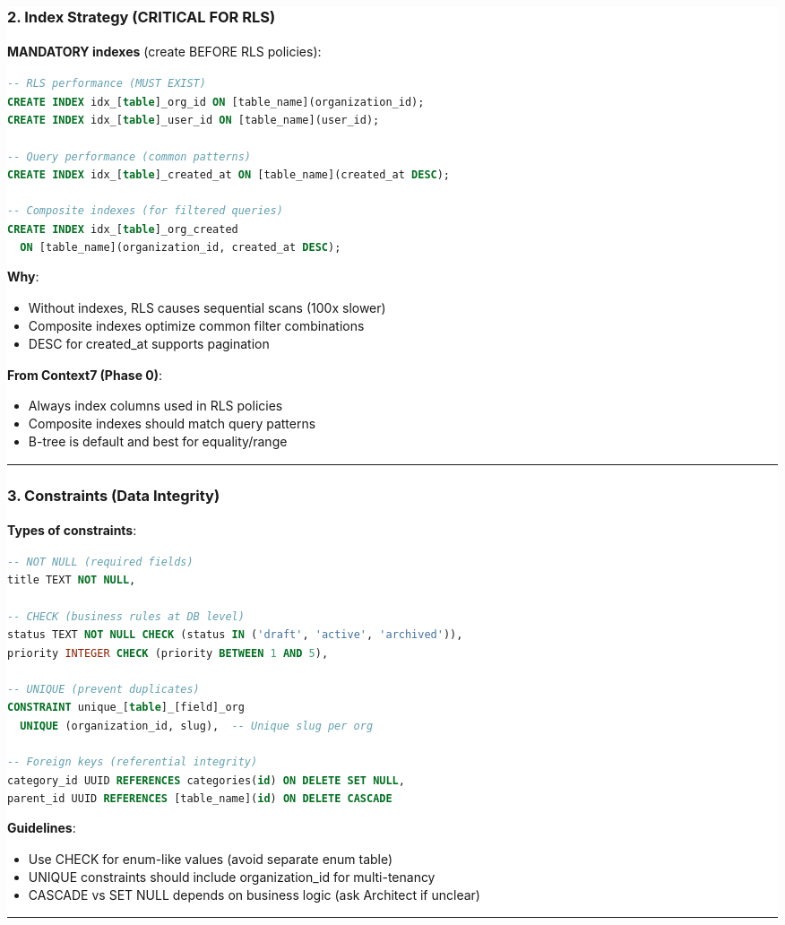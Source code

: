 
### 2. Index Strategy (CRITICAL FOR RLS)

**MANDATORY indexes** (create BEFORE RLS policies):

```sql
-- RLS performance (MUST EXIST)
CREATE INDEX idx_[table]_org_id ON [table_name](organization_id);
CREATE INDEX idx_[table]_user_id ON [table_name](user_id);

-- Query performance (common patterns)
CREATE INDEX idx_[table]_created_at ON [table_name](created_at DESC);

-- Composite indexes (for filtered queries)
CREATE INDEX idx_[table]_org_created
  ON [table_name](organization_id, created_at DESC);
```

**Why**:
- Without indexes, RLS causes sequential scans (100x slower)
- Composite indexes optimize common filter combinations
- DESC for created_at supports pagination

**From Context7 (Phase 0)**:
- Always index columns used in RLS policies
- Composite indexes should match query patterns
- B-tree is default and best for equality/range

---

### 3. Constraints (Data Integrity)

**Types of constraints**:

```sql
-- NOT NULL (required fields)
title TEXT NOT NULL,

-- CHECK (business rules at DB level)
status TEXT NOT NULL CHECK (status IN ('draft', 'active', 'archived')),
priority INTEGER CHECK (priority BETWEEN 1 AND 5),

-- UNIQUE (prevent duplicates)
CONSTRAINT unique_[table]_[field]_org
  UNIQUE (organization_id, slug),  -- Unique slug per org

-- Foreign keys (referential integrity)
category_id UUID REFERENCES categories(id) ON DELETE SET NULL,
parent_id UUID REFERENCES [table_name](id) ON DELETE CASCADE
```

**Guidelines**:
- Use CHECK for enum-like values (avoid separate enum table)
- UNIQUE constraints should include organization_id for multi-tenancy
- CASCADE vs SET NULL depends on business logic (ask Architect if unclear)

---